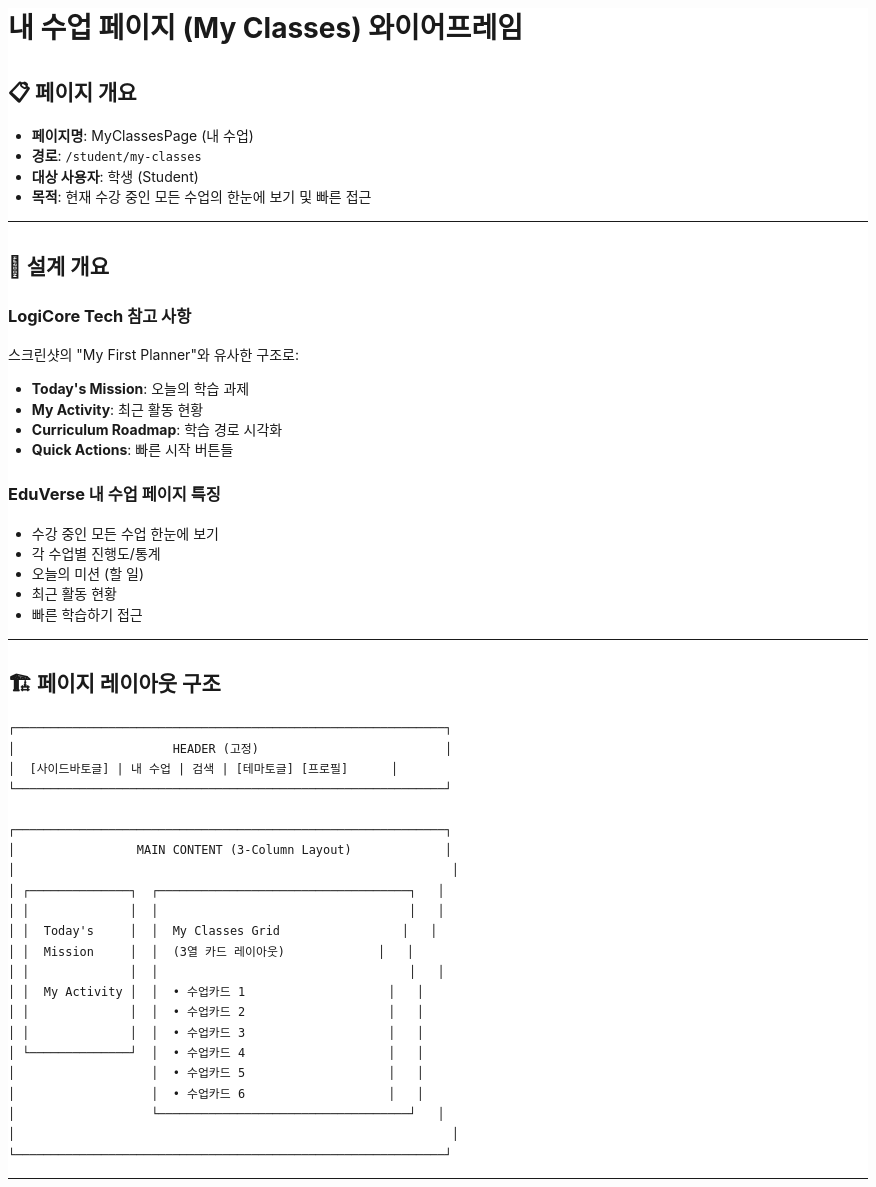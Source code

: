 # 내 수업 페이지 (My Classes) 와이어프레임

## 📋 페이지 개요
- **페이지명**: MyClassesPage (내 수업)
- **경로**: `/student/my-classes`
- **대상 사용자**: 학생 (Student)
- **목적**: 현재 수강 중인 모든 수업의 한눈에 보기 및 빠른 접근

---

## 🎯 설계 개요

### LogiCore Tech 참고 사항
스크린샷의 "My First Planner"와 유사한 구조로:
- **Today's Mission**: 오늘의 학습 과제
- **My Activity**: 최근 활동 현황
- **Curriculum Roadmap**: 학습 경로 시각화
- **Quick Actions**: 빠른 시작 버튼들

### EduVerse 내 수업 페이지 특징
- 수강 중인 모든 수업 한눈에 보기
- 각 수업별 진행도/통계
- 오늘의 미션 (할 일)
- 최근 활동 현황
- 빠른 학습하기 접근

---

## 🏗️ 페이지 레이아웃 구조

```
┌────────────────────────────────────────────────────────────┐
│                      HEADER (고정)                          │
│  [사이드바토글] | 내 수업 | 검색 | [테마토글] [프로필]      │
└────────────────────────────────────────────────────────────┘

┌────────────────────────────────────────────────────────────┐
│                 MAIN CONTENT (3-Column Layout)             │
│                                                             │
│ ┌──────────────┐  ┌───────────────────────────────────┐   │
│ │              │  │                                   │   │
│ │  Today's     │  │  My Classes Grid                 │   │
│ │  Mission     │  │  (3열 카드 레이아웃)             │   │
│ │              │  │                                   │   │
│ │  My Activity │  │  • 수업카드 1                    │   │
│ │              │  │  • 수업카드 2                    │   │
│ │              │  │  • 수업카드 3                    │   │
│ └──────────────┘  │  • 수업카드 4                    │   │
│                   │  • 수업카드 5                    │   │
│                   │  • 수업카드 6                    │   │
│                   └───────────────────────────────────┘   │
│                                                             │
└────────────────────────────────────────────────────────────┘
```

---